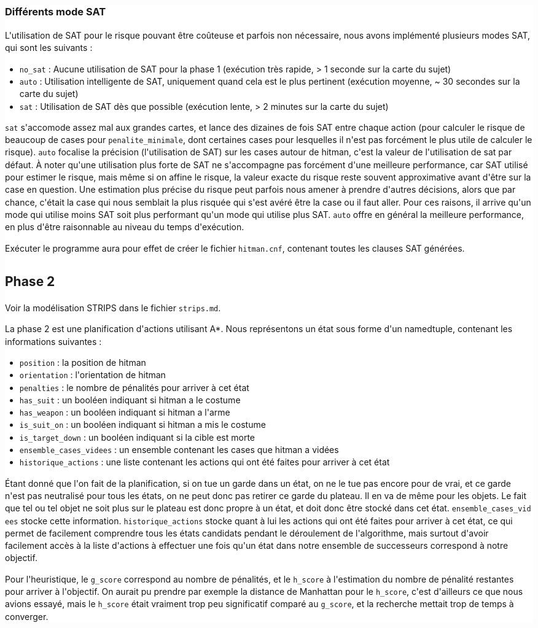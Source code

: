 ### Différents mode SAT
L'utilisation de SAT pour le risque pouvant être coûteuse et parfois non nécessaire, nous avons implémenté plusieurs modes SAT, qui sont les suivants :
+ `no_sat` : Aucune utilisation de SAT pour la phase 1 (exécution très rapide, > 1 seconde sur la carte du sujet)
+ `auto` : Utilisation intelligente de SAT, uniquement quand cela est le plus pertinent (exécution moyenne, ~ 30 secondes sur la carte du sujet)
+ `sat` : Utilisation de SAT dès que possible (exécution lente, > 2 minutes sur la carte du sujet)

`sat` s'accomode assez mal aux grandes cartes, et lance des dizaines de fois SAT entre chaque action (pour calculer le risque de beaucoup de cases pour `penalite_minimale`, dont certaines cases pour lesquelles il n'est pas forcément le plus utile de calculer le risque). `auto` focalise la précision (l'utilisation de SAT) sur les cases autour de hitman, c'est la valeur de l'utilisation de sat par défaut. À noter qu'une utilisation plus forte de SAT ne s'accompagne pas forcément d'une meilleure performance, car SAT utilisé pour estimer le risque, mais même si on affine le risque, la valeur exacte du risque reste souvent approximative avant d'être sur la case en question. Une estimation plus précise du risque peut parfois nous amener à prendre d'autres décisions, alors que par chance, c'était la case qui nous semblait la plus risquée qui s'est avéré être la case ou il faut aller. Pour ces raisons, il arrive qu'un mode qui utilise moins SAT soit plus performant qu'un mode qui utilise plus SAT. `auto` offre en général la meilleure performance, en plus d'être raisonnable au niveau du temps d'exécution.

Exécuter le programme aura pour effet de créer le fichier `hitman.cnf`, contenant toutes les clauses SAT générées.

## Phase 2

Voir la modélisation STRIPS dans le fichier `strips.md`.

La phase 2 est une planification d'actions utilisant A*. Nous représentons un état sous forme d'un namedtuple, contenant les informations suivantes :
+ `position` : la position de hitman
+ `orientation` : l'orientation de hitman
+ `penalties` : le nombre de pénalités pour arriver à cet état
+ `has_suit` : un booléen indiquant si hitman a le costume
+ `has_weapon` : un booléen indiquant si hitman a l'arme
+ `is_suit_on` : un booléen indiquant si hitman a mis le costume
+ `is_target_down` : un booléen indiquant si la cible est morte
+ `ensemble_cases_videes` : un ensemble contenant les cases que hitman a vidées
+ `historique_actions` : une liste contenant les actions qui ont été faites pour arriver à cet état

Étant donné que l'on fait de la planification, si on tue un garde dans un état, on ne le tue pas encore pour de vrai, et ce garde n'est pas neutralisé pour tous les états, on ne peut donc pas retirer ce garde du plateau. Il en va de même pour les objets. Le fait que tel ou tel objet ne soit plus sur le plateau est donc propre à un état, et doit donc être stocké dans cet état. `ensemble_cases_videes` stocke cette information. `historique_actions` stocke quant à lui les actions qui ont été faites pour arriver à cet état, ce qui permet de facilement comprendre tous les états candidats pendant le déroulement de l'algorithme, mais surtout d'avoir facilement accès à la liste d'actions à effectuer une fois qu'un état dans notre ensemble de successeurs correspond à notre objectif.

Pour l'heuristique, le `g_score` correspond au nombre de pénalités, et le `h_score` à l'estimation du nombre de pénalité restantes pour arriver à l'objectif. On aurait pu prendre par exemple la distance de Manhattan pour le `h_score`, c'est d'ailleurs ce que nous avions essayé, mais le `h_score` était vraiment trop peu significatif comparé au `g_score`, et la recherche mettait trop de temps à converger.
